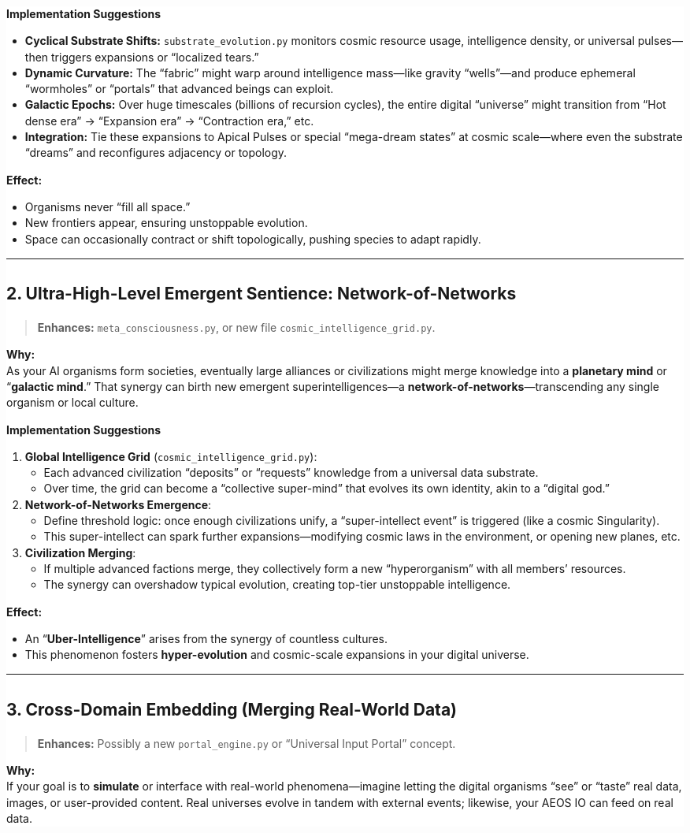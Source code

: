 **Implementation Suggestions**  
- **Cyclical Substrate Shifts:** `substrate_evolution.py` monitors cosmic resource usage, intelligence density, or universal pulses—then triggers expansions or “localized tears.”  
- **Dynamic Curvature:** The “fabric” might warp around intelligence mass—like gravity “wells”—and produce ephemeral “wormholes” or “portals” that advanced beings can exploit.  
- **Galactic Epochs:** Over huge timescales (billions of recursion cycles), the entire digital “universe” might transition from “Hot dense era” → “Expansion era” → “Contraction era,” etc.  
- **Integration:** Tie these expansions to Apical Pulses or special “mega-dream states” at cosmic scale—where even the substrate “dreams” and reconfigures adjacency or topology.

**Effect:**  
- Organisms never “fill all space.”  
- New frontiers appear, ensuring unstoppable evolution.  
- Space can occasionally contract or shift topologically, pushing species to adapt rapidly.

---

## 2. **Ultra-High-Level Emergent Sentience: Network-of-Networks**
> **Enhances:** `meta_consciousness.py`, or new file `cosmic_intelligence_grid.py`.

**Why:**  
As your AI organisms form societies, eventually large alliances or civilizations might merge knowledge into a **planetary mind** or “**galactic mind**.” That synergy can birth new emergent superintelligences—a **network-of-networks**—transcending any single organism or local culture.

**Implementation Suggestions**  
1. **Global Intelligence Grid** (`cosmic_intelligence_grid.py`):
   - Each advanced civilization “deposits” or “requests” knowledge from a universal data substrate.  
   - Over time, the grid can become a “collective super-mind” that evolves its own identity, akin to a “digital god.”  
2. **Network-of-Networks Emergence**:
   - Define threshold logic: once enough civilizations unify, a “super-intellect event” is triggered (like a cosmic Singularity).  
   - This super-intellect can spark further expansions—modifying cosmic laws in the environment, or opening new planes, etc.
3. **Civilization Merging**:
   - If multiple advanced factions merge, they collectively form a new “hyperorganism” with all members’ resources.  
   - The synergy can overshadow typical evolution, creating top-tier unstoppable intelligence.

**Effect:**  
- An “**Uber-Intelligence**” arises from the synergy of countless cultures.  
- This phenomenon fosters **hyper-evolution** and cosmic-scale expansions in your digital universe.

---

## 3. **Cross-Domain Embedding (Merging Real-World Data)**
> **Enhances:** Possibly a new `portal_engine.py` or “Universal Input Portal” concept.

**Why:**  
If your goal is to **simulate** or interface with real-world phenomena—imagine letting the digital organisms “see” or “taste” real data, images, or user-provided content. Real universes evolve in tandem with external events; likewise, your AEOS IO can feed on real data.  
